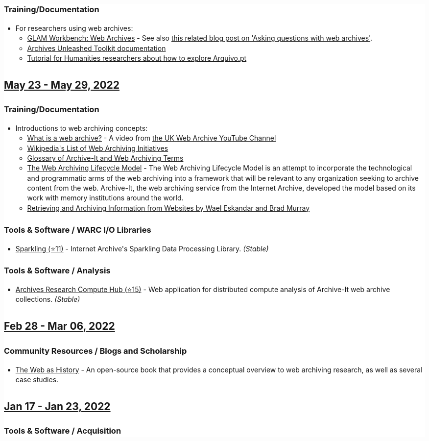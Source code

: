 ### Training/Documentation

*   For researchers using web archives:
    *   [GLAM Workbench: Web Archives](https://glam-workbench.github.io/web-archives/) - See also [this related blog post on 'Asking questions with web archives'](https://netpreserveblog.wordpress.com/2020/05/28/asking-questions-with-web-archives/).
    *   [Archives Unleashed Toolkit documentation](https://aut.docs.archivesunleashed.org/)
    *   [Tutorial for Humanities researchers about how to explore Arquivo.pt](https://sobre.arquivo.pt/en/tutorial-for-humanities-researchers-about-how-to-use-arquivo-pt/)

## [May 23 - May 29, 2022](/content/2022/21/README.md)

### Training/Documentation

*   Introductions to web archiving concepts:
    *   [What is a web archive?](https://youtu.be/ubDHY-ynWi0) - A video from [the UK Web Archive YouTube Channel](https://www.youtube.com/channel/UCJukhTSw8VRj-VNTpBcqWkw)
    *   [Wikipedia's List of Web Archiving Initiatives](https://en.wikipedia.org/wiki/List_of_Web_archiving_initiatives)
    *   [Glossary of Archive-It and Web Archiving Terms](https://support.archive-it.org/hc/en-us/articles/208111686-Glossary-of-Archive-It-and-Web-Archiving-Terms)
    *   [The Web Archiving Lifecycle Model](https://archive-it.org/blog/post/announcing-the-web-archiving-life-cycle-model/) - The Web Archiving Lifecycle Model is an attempt to incorporate the technological and programmatic arms of the web archiving into a framework that will be relevant to any organization seeking to archive content from the web. Archive-It, the web archiving service from the Internet Archive, developed the model based on its work with memory institutions around the world.
    *   [Retrieving and Archiving Information from Websites by Wael Eskandar and Brad Murray](https://kit.exposingtheinvisible.org/en/web-archive.html/)

### Tools & Software / WARC I/O Libraries

*   [Sparkling (⭐11)](https://github.com/internetarchive/Sparkling) - Internet Archive's Sparkling Data Processing Library. *(Stable)*

### Tools & Software / Analysis

*   [Archives Research Compute Hub (⭐15)](https://github.com/internetarchive/arch) - Web application for distributed compute analysis of Archive-It web archive collections. *(Stable)*

## [Feb 28 - Mar 06, 2022](/content/2022/9/README.md)

### Community Resources / Blogs and Scholarship

*   [The Web as History](https://www.uclpress.co.uk/products/84010) - An open-source book that provides a conceptual overview to web archiving research, as well as several case studies.

## [Jan 17 - Jan 23, 2022](/content/2022/3/README.md)

### Tools & Software / Acquisition
